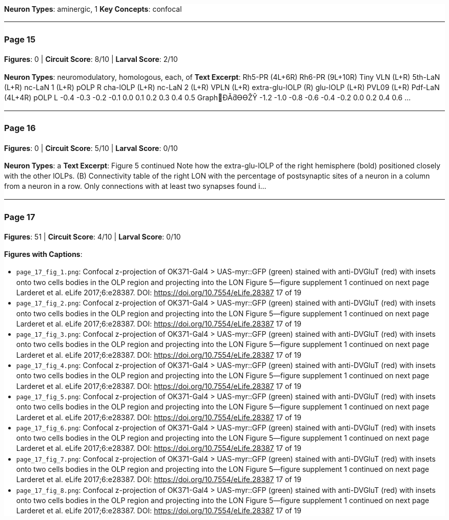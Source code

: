 **Neuron Types**: aminergic, 1
**Key Concepts**: confocal

---

### Page 15
**Figures**: 0 | **Circuit Score**: 8/10 | **Larval Score**: 2/10

**Neuron Types**: neuromodulatory, homologous, each, of
**Text Excerpt**: Rh5-PR (4L+6R) Rh6-PR (9L+10R) Tiny VLN (L+R) 5th-LaN  (L+R) nc-LaN 1  (L+R) pOLP R cha-lOLP (L+R) nc-LaN 2  (L+R) VPLN (L+R) extra-glu-lOLP (R) glu-lOLP (L+R) PVL09 (L+R) Pdf-LaN  (4L+4R) pOLP L -0.4 -0.3 -0.2 -0.1 0.0 0.1 0.2 0.3 0.4 0.5 GraphƉĂƌƟƟŽŶ -1.2 -1.0 -0.8 -0.6 -0.4 -0.2 0.0 0.2 0.4 0.6 ...

---

### Page 16
**Figures**: 0 | **Circuit Score**: 5/10 | **Larval Score**: 0/10

**Neuron Types**: a
**Text Excerpt**: Figure 5 continued Note how the extra-glu-lOLP of the right hemisphere (bold) positioned closely with the other lOLPs. (B) Connectivity table of the right LON with the percentage of postsynaptic sites of a neuron in a column from a neuron in a row. Only connections with at least two synapses found i...

---

### Page 17
**Figures**: 51 | **Circuit Score**: 4/10 | **Larval Score**: 0/10

**Figures with Captions**:
- `page_17_fig_1.png`: Confocal z-projection of OK371-Gal4 > UAS-myr::GFP (green) stained with anti-DVGluT (red) with insets onto two cells bodies in the OLP region and projecting into the LON Figure 5—figure supplement 1 continued on next page Larderet et al. eLife 2017;6:e28387. DOI: https://doi.org/10.7554/eLife.28387 17 of 19
- `page_17_fig_2.png`: Confocal z-projection of OK371-Gal4 > UAS-myr::GFP (green) stained with anti-DVGluT (red) with insets onto two cells bodies in the OLP region and projecting into the LON Figure 5—figure supplement 1 continued on next page Larderet et al. eLife 2017;6:e28387. DOI: https://doi.org/10.7554/eLife.28387 17 of 19
- `page_17_fig_3.png`: Confocal z-projection of OK371-Gal4 > UAS-myr::GFP (green) stained with anti-DVGluT (red) with insets onto two cells bodies in the OLP region and projecting into the LON Figure 5—figure supplement 1 continued on next page Larderet et al. eLife 2017;6:e28387. DOI: https://doi.org/10.7554/eLife.28387 17 of 19
- `page_17_fig_4.png`: Confocal z-projection of OK371-Gal4 > UAS-myr::GFP (green) stained with anti-DVGluT (red) with insets onto two cells bodies in the OLP region and projecting into the LON Figure 5—figure supplement 1 continued on next page Larderet et al. eLife 2017;6:e28387. DOI: https://doi.org/10.7554/eLife.28387 17 of 19
- `page_17_fig_5.png`: Confocal z-projection of OK371-Gal4 > UAS-myr::GFP (green) stained with anti-DVGluT (red) with insets onto two cells bodies in the OLP region and projecting into the LON Figure 5—figure supplement 1 continued on next page Larderet et al. eLife 2017;6:e28387. DOI: https://doi.org/10.7554/eLife.28387 17 of 19
- `page_17_fig_6.png`: Confocal z-projection of OK371-Gal4 > UAS-myr::GFP (green) stained with anti-DVGluT (red) with insets onto two cells bodies in the OLP region and projecting into the LON Figure 5—figure supplement 1 continued on next page Larderet et al. eLife 2017;6:e28387. DOI: https://doi.org/10.7554/eLife.28387 17 of 19
- `page_17_fig_7.png`: Confocal z-projection of OK371-Gal4 > UAS-myr::GFP (green) stained with anti-DVGluT (red) with insets onto two cells bodies in the OLP region and projecting into the LON Figure 5—figure supplement 1 continued on next page Larderet et al. eLife 2017;6:e28387. DOI: https://doi.org/10.7554/eLife.28387 17 of 19
- `page_17_fig_8.png`: Confocal z-projection of OK371-Gal4 > UAS-myr::GFP (green) stained with anti-DVGluT (red) with insets onto two cells bodies in the OLP region and projecting into the LON Figure 5—figure supplement 1 continued on next page Larderet et al. eLife 2017;6:e28387. DOI: https://doi.org/10.7554/eLife.28387 17 of 19